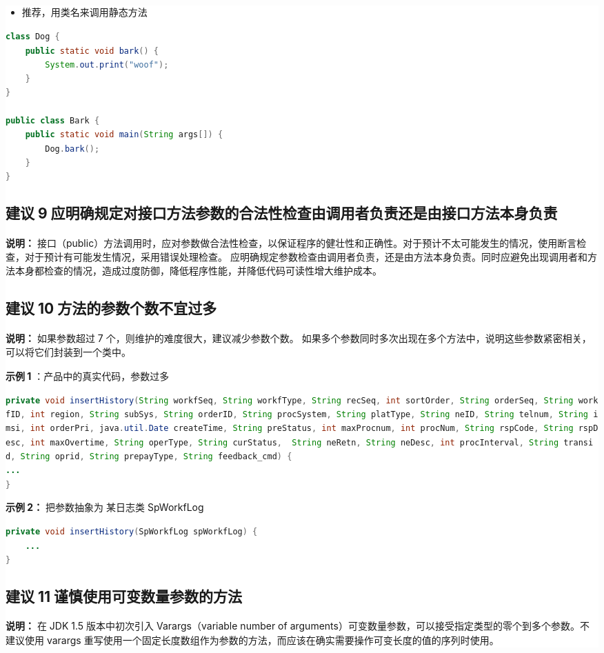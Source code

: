 ```java
```

- 推荐，用类名来调用静态方法

```java
class Dog {
    public static void bark() {
        System.out.print("woof");
    }
}

public class Bark {
    public static void main(String args[]) {
        Dog.bark();
    }
}
```

## 建议 9 应明确规定对接口方法参数的合法性检查由调用者负责还是由接口方法本身负责

**说明：** 接口（public）方法调用时，应对参数做合法性检查，以保证程序的健壮性和正确性。对于预计不太可能发生的情况，使用断言检查，对于预计有可能发生情况，采用错误处理检查。
应明确规定参数检查由调用者负责，还是由方法本身负责。同时应避免出现调用者和方法本身都检查的情况，造成过度防御，降低程序性能，并降低代码可读性增大维护成本。

## 建议 10 方法的参数个数不宜过多

**说明：** 如果参数超过 7 个，则维护的难度很大，建议减少参数个数。
如果多个参数同时多次出现在多个方法中，说明这些参数紧密相关，可以将它们封装到一个类中。

**示例 1** ：产品中的真实代码，参数过多

```java
private void insertHistory(String workfSeq, String workfType, String recSeq, int sortOrder, String orderSeq, String workfID, int region, String subSys, String orderID, String procSystem, String platType, String neID, String telnum, String imsi, int orderPri, java.util.Date createTime, String preStatus, int maxProcnum, int procNum, String rspCode, String rspDesc, int maxOvertime, String operType, String curStatus,  String neRetn, String neDesc, int procInterval, String transid, String oprid, String prepayType, String feedback_cmd) {
...
}
```

**示例 2：** 把参数抽象为 某日志类 SpWorkfLog

```java
private void insertHistory(SpWorkfLog spWorkfLog) {
    ...
}
```

## 建议 11 谨慎使用可变数量参数的方法

**说明：** 在 JDK 1.5 版本中初次引入 Varargs（variable number of arguments）可变数量参数，可以接受指定类型的零个到多个参数。不建议使用 varargs 重写使用一个固定长度数组作为参数的方法，而应该在确实需要操作可变长度的值的序列时使用。
